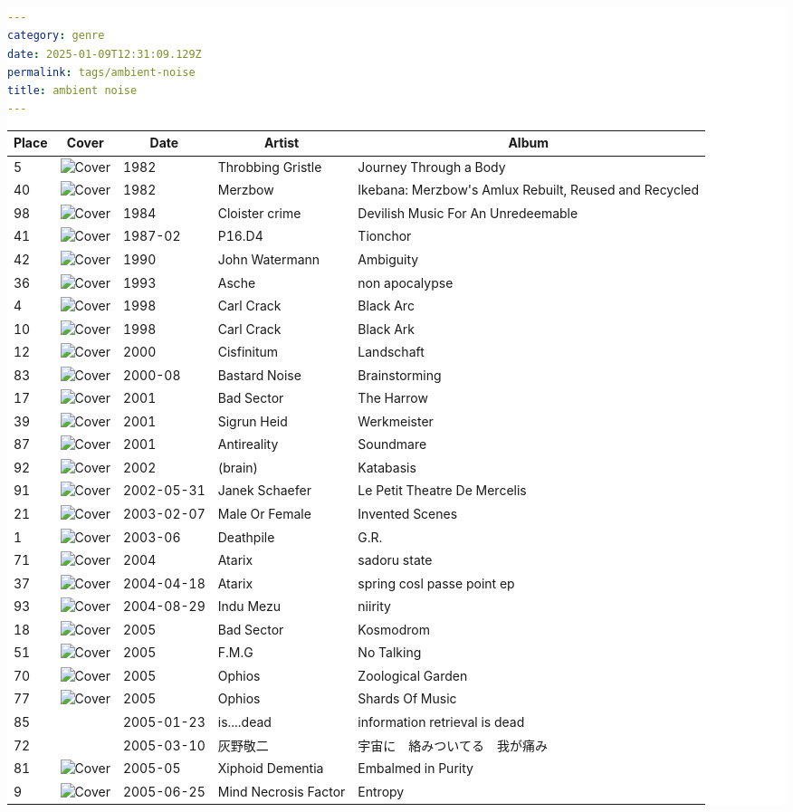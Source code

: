 ```yaml
---
category: genre
date: 2025-01-09T12:31:09.129Z
permalink: tags/ambient-noise
title: ambient noise
---
```


| Place | Cover | Date | Artist | Album |
|---|---|---|---|---|
| 5 | ![Cover](http://coverartarchive.org/release/b7e78656-0dd1-46d9-bbc5-aa00e6b7ef84/17199050797-250.jpg) | 1982 | Throbbing Gristle | Journey Through a Body |
| 40 | ![Cover](https://i.discogs.com/MC-O7N9KH_zJ2aCQgob1uN__ealmhIkpO3d-7Vq36gc/rs:fit/g:sm/q:40/h:150/w:150/czM6Ly9kaXNjb2dz/LWRhdGFiYXNlLWlt/YWdlcy9SLTI0MzU0/ODYtMTI4NTc2NDE3/My5qcGVn.jpeg) | 1982 | Merzbow | Ikebana: Merzbow's Amlux Rebuilt, Reused and Recycled |
| 98 | ![Cover](https://i.discogs.com/VhIHDr_2DBPA4I190AIUyteMbnwu9I7Uv_12lVAGRRs/rs:fit/g:sm/q:40/h:150/w:150/czM6Ly9kaXNjb2dz/LWRhdGFiYXNlLWlt/YWdlcy9SLTk3NDA3/Mi0xMjYwMzkyNTU3/LmpwZWc.jpeg) | 1984 | Cloister crime | Devilish Music For An Unredeemable |
| 41 | ![Cover](http://coverartarchive.org/release/5ba64868-a7c3-4294-bfc8-cb2c880475e9/31095908775-250.jpg) | 1987-02 | P16.D4 | Tionchor |
| 42 | ![Cover](https://i.discogs.com/X-eCBxs0q4PzsN2d32YJazGwJ0lhY7JH_nbjqaLYalc/rs:fit/g:sm/q:40/h:150/w:150/czM6Ly9kaXNjb2dz/LWRhdGFiYXNlLWlt/YWdlcy9SLTMxNjQ4/Ny0xMDkzNzE4MjE1/LmpwZw.jpeg) | 1990 | John Watermann | Ambiguity |
| 36 | ![Cover](http://coverartarchive.org/release/b16a635e-4277-40c0-be97-3efab15fb853/17461476544-250.jpg) | 1993 | Asche | non apocalypse |
| 4 | ![Cover](https://i.discogs.com/3O8w3RvfxzCbbvfYdJu1MrS5VoYWR2dQ0H7fx3h2wHs/rs:fit/g:sm/q:40/h:150/w:150/czM6Ly9kaXNjb2dz/LWRhdGFiYXNlLWlt/YWdlcy9SLTgzMTY4/LTE2Njg5ODI0Njct/NjkxMC5qcGVn.jpeg) | 1998 | Carl Crack | Black Arc |
| 10 | ![Cover](http://coverartarchive.org/release/56f36b3c-f431-43be-af3f-4d5c78c21464/2542376630-250.jpg) | 1998 | Carl Crack | Black Ark |
| 12 | ![Cover](http://coverartarchive.org/release/77749e61-c260-33b3-b4ce-fd676e1b4291/15741562316-250.jpg) | 2000 | Cisfinitum | Landschaft |
| 83 | ![Cover](https://i.discogs.com/op5boJRbwvHUEb0QJxtE2Xk3_RK7z49981Oywqrl5xs/rs:fit/g:sm/q:40/h:150/w:150/czM6Ly9kaXNjb2dz/LWRhdGFiYXNlLWlt/YWdlcy9SLTI2ODMz/NS0xMjI4OTMxNDMx/LmpwZWc.jpeg) | 2000-08 | Bastard Noise | Brainstorming |
| 17 | ![Cover](https://i.discogs.com/yvoNhQIM9Fa8sljMLYe2kGOaIU9uxlcgerClssqX3K4/rs:fit/g:sm/q:40/h:150/w:150/czM6Ly9kaXNjb2dz/LWRhdGFiYXNlLWlt/YWdlcy9SLTIxNzU5/NC0xMTYyODQ5Njk2/LmpwZWc.jpeg) | 2001 | Bad Sector | The Harrow |
| 39 | ![Cover](https://i.discogs.com/kiiyjDXtkxtP-qw1I3plQyB5HmLUT-ogUO8U8ufDshw/rs:fit/g:sm/q:40/h:150/w:150/czM6Ly9kaXNjb2dz/LWRhdGFiYXNlLWlt/YWdlcy9SLTMzNDA1/Ni0xMTkwODE1MjUw/LmpwZWc.jpeg) | 2001 | Sigrun Heid | Werkmeister |
| 87 | ![Cover](https://i.discogs.com/BJOWPVD_mhKlJE2580w10txovSHYZUNhVVJS1DiChtE/rs:fit/g:sm/q:40/h:150/w:150/czM6Ly9kaXNjb2dz/LWRhdGFiYXNlLWlt/YWdlcy9SLTExMzk3/MjUwLTE1MTU1OTcz/NzEtNzkxNC5qcGVn.jpeg) | 2001 | Antireality | Soundmare |
| 92 | ![Cover](https://i.discogs.com/C_OX2mwhbnmmJ3LSuF4gb7vWb1ib75a53iJruoPBCho/rs:fit/g:sm/q:40/h:150/w:150/czM6Ly9kaXNjb2dz/LWRhdGFiYXNlLWlt/YWdlcy9SLTc2NDMx/My0xMjY3NTUzMTk4/LmpwZWc.jpeg) | 2002 | (brain) | Katabasis |
| 91 | ![Cover](https://i.discogs.com/rXZDJRIlRL6KFE4PSKn-lScd0VMcavCC79oYuqje5uc/rs:fit/g:sm/q:40/h:150/w:150/czM6Ly9kaXNjb2dz/LWRhdGFiYXNlLWlt/YWdlcy9SLTExNzIy/MS0xMTg1MTc3NDc0/LmpwZWc.jpeg) | 2002-05-31 | Janek Schaefer | Le Petit Theatre De Mercelis |
| 21 | ![Cover](http://coverartarchive.org/release/6ed4341c-6589-46e5-acd3-2dde7619f9b1/10610610250-250.jpg) | 2003-02-07 | Male Or Female | Invented Scenes |
| 1 | ![Cover](http://coverartarchive.org/release/405e5c4b-fb87-4a2f-be89-1d1baa56c64b/27315530620-250.jpg) | 2003-06 | Deathpile | G.R. |
| 71 | ![Cover](https://i.discogs.com/gNnG5kl30SXvP9aNnZM8E9vpKk4eAAi1V8rZvjDzx9U/rs:fit/g:sm/q:40/h:150/w:150/czM6Ly9kaXNjb2dz/LWRhdGFiYXNlLWlt/YWdlcy9SLTU2OTQy/My0xMjkyMTM3OTIz/LmpwZWc.jpeg) | 2004 | Atarix | sadoru state |
| 37 | ![Cover](https://i.discogs.com/YCK2ElVdDCgeRKnxB5GhYgwfTbpmupj4AHIP3h3S_bI/rs:fit/g:sm/q:40/h:150/w:150/czM6Ly9kaXNjb2dz/LWRhdGFiYXNlLWlt/YWdlcy9SLTU0MDk4/MC0xMTI5MzAxNzk0/LmpwZWc.jpeg) | 2004-04-18 | Atarix | spring cosl passe point ep |
| 93 | ![Cover](https://i.discogs.com/iA4xFgyoc0EeXQ7YDAHrjfvTKkEWz7a1pgupS4sxuGI/rs:fit/g:sm/q:40/h:150/w:150/czM6Ly9kaXNjb2dz/LWRhdGFiYXNlLWlt/YWdlcy9SLTEwNjY4/ODItMTE4OTU1MTA5/NC5qcGVn.jpeg) | 2004-08-29 | Indu Mezu | niirity |
| 18 | ![Cover](http://coverartarchive.org/release/e62692d4-9195-4dfe-bc06-40a79b236763/1720828704-250.jpg) | 2005 | Bad Sector | Kosmodrom |
| 51 | ![Cover](https://i.discogs.com/1CQ9xRp7PlRplN3S37fSWr3C9BG15tMPtNr2PuygmPQ/rs:fit/g:sm/q:40/h:150/w:150/czM6Ly9kaXNjb2dz/LWRhdGFiYXNlLWlt/YWdlcy9SLTE4MTUy/MDQtMTI0NTE2MTAy/MC5qcGVn.jpeg) | 2005 | F.M.G | No Talking |
| 70 | ![Cover](https://i.discogs.com/OPH0rOL-YYGQkACpimRvTujFHlBnM6Yq-bcxnJVlFL8/rs:fit/g:sm/q:40/h:150/w:150/czM6Ly9kaXNjb2dz/LWRhdGFiYXNlLWlt/YWdlcy9SLTI1NjU5/NTgzLTE2NzI4MjU2/MDItMjA3MS5qcGVn.jpeg) | 2005 | Ophios | Zoological Garden |
| 77 | ![Cover](https://i.discogs.com/OPH0rOL-YYGQkACpimRvTujFHlBnM6Yq-bcxnJVlFL8/rs:fit/g:sm/q:40/h:150/w:150/czM6Ly9kaXNjb2dz/LWRhdGFiYXNlLWlt/YWdlcy9SLTI1NjU5/NTgzLTE2NzI4MjU2/MDItMjA3MS5qcGVn.jpeg) | 2005 | Ophios | Shards Of Music |
| 85 |  | 2005-01-23 | is....dead | information retrieval is dead |
| 72 |  | 2005-03-10 | 灰野敬二 | 宇宙に　絡みついてる　我が痛み |
| 81 | ![Cover](https://i.discogs.com/coTUX_w-9ShRTP1P5K_DCNEbax4a5QLYCGZG1ZhNWZY/rs:fit/g:sm/q:40/h:150/w:150/czM6Ly9kaXNjb2dz/LWRhdGFiYXNlLWlt/YWdlcy9SLTY3MDgy/OS0xMTQ1ODA3Mzg5/LmpwZWc.jpeg) | 2005-05 | Xiphoid Dementia | Embalmed in Purity |
| 9 | ![Cover](https://i.discogs.com/h_dY2hrMFZwvav9s6aCuXYg36ntpKLKrIUpjqCr6tFY/rs:fit/g:sm/q:40/h:150/w:150/czM6Ly9kaXNjb2dz/LWRhdGFiYXNlLWlt/YWdlcy9SLTQ4NTEx/OC0xMTUxNjkyNjY1/LmpwZWc.jpeg) | 2005-06-25 | Mind Necrosis Factor | Entropy |